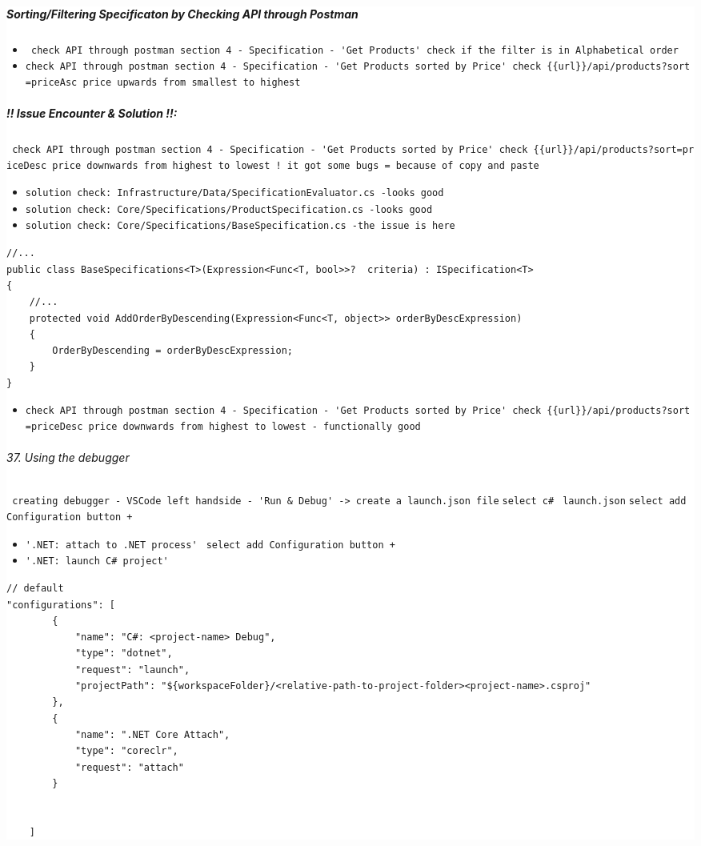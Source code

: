 ##### Sorting/Filtering Specificaton by Checking API through Postman

-  ` check API through postman section 4 - Specification - 'Get Products' check if the filter is in Alphabetical order`
-  `check API through postman section 4 - Specification - 'Get Products sorted by Price' check {{url}}/api/products?sort=priceAsc price upwards from smallest to highest`

##### !! Issue Encounter & Solution !!:

` check API through postman section 4 - Specification - 'Get Products sorted by Price' check {{url}}/api/products?sort=priceDesc price downwards from highest to lowest ! it got some bugs = because of copy and paste` <br>

-  `solution check: Infrastructure/Data/SpecificationEvaluator.cs -looks good`
-  `solution check: Core/Specifications/ProductSpecification.cs -looks good`
-  `solution check: Core/Specifications/BaseSpecification.cs -the issue is here`

```
//...
public class BaseSpecifications<T>(Expression<Func<T, bool>>?  criteria) : ISpecification<T>
{
    //...
    protected void AddOrderByDescending(Expression<Func<T, object>> orderByDescExpression)
    {
        OrderByDescending = orderByDescExpression;
    }
}
```

-  `check API through postman section 4 - Specification - 'Get Products sorted by Price' check {{url}}/api/products?sort=priceDesc price downwards from highest to lowest - functionally good`

###### 37. Using the debugger

` creating debugger - VSCode left handside - 'Run & Debug' -> create a launch.json file`
`select c#`
` launch.json`
`select add Configuration button +`

-  `'.NET: attach to .NET process' `
   `select add Configuration button +`
-  `'.NET: launch C# project' `

```
// default
"configurations": [
        {
            "name": "C#: <project-name> Debug",
            "type": "dotnet",
            "request": "launch",
            "projectPath": "${workspaceFolder}/<relative-path-to-project-folder><project-name>.csproj"
        },
        {
            "name": ".NET Core Attach",
            "type": "coreclr",
            "request": "attach"
        }


    ]
```
